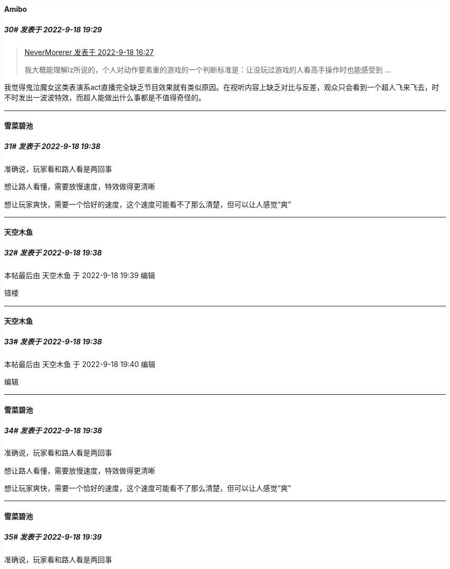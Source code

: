 ####  Amibo  
##### 30#       发表于 2022-9-18 19:29

<blockquote><a href="httphttps://bbs.saraba1st.com/2b/forum.php?mod=redirect&amp;goto=findpost&amp;pid=57539921&amp;ptid=2095285" target="_blank">NeverMorerer 发表于 2022-9-18 16:27</a>

我大概能理解lz所说的，个人对动作要素重的游戏的一个判断标准是：让没玩过游戏的人看高手操作时也能感受到 ...</blockquote>
我觉得鬼泣魔女这类表演系act直播完全缺乏节目效果就有类似原因。在视听内容上缺乏对比与反差，观众只会看到一个超人飞来飞去，时不时发出一波波特效，而超人能做出什么事都是不值得奇怪的。



*****

####  雪菜碧池  
##### 31#       发表于 2022-9-18 19:38

准确说，玩家看和路人看是两回事

想让路人看懂，需要放慢速度，特效做得更清晰

想让玩家爽快，需要一个恰好的速度，这个速度可能看不了那么清楚，但可以让人感觉“爽”

*****

####  天空木鱼  
##### 32#       发表于 2022-9-18 19:38

 本帖最后由 天空木鱼 于 2022-9-18 19:39 编辑 

错楼

*****

####  天空木鱼  
##### 33#       发表于 2022-9-18 19:38

 本帖最后由 天空木鱼 于 2022-9-18 19:40 编辑 

编辑

*****

####  雪菜碧池  
##### 34#       发表于 2022-9-18 19:38

准确说，玩家看和路人看是两回事

想让路人看懂，需要放慢速度，特效做得更清晰

想让玩家爽快，需要一个恰好的速度，这个速度可能看不了那么清楚，但可以让人感觉“爽”

*****

####  雪菜碧池  
##### 35#       发表于 2022-9-18 19:39

准确说，玩家看和路人看是两回事
